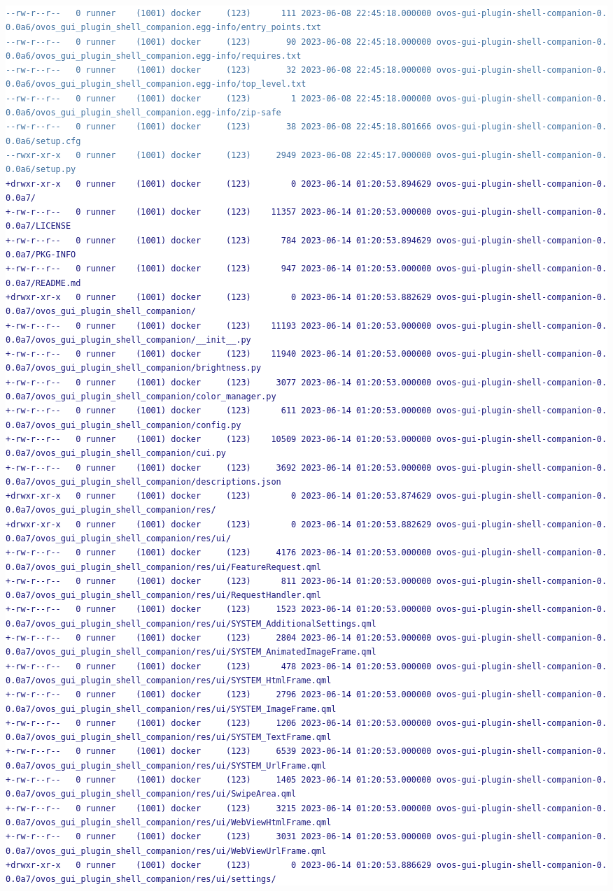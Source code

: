 ```diff
--rw-r--r--   0 runner    (1001) docker     (123)      111 2023-06-08 22:45:18.000000 ovos-gui-plugin-shell-companion-0.0.0a6/ovos_gui_plugin_shell_companion.egg-info/entry_points.txt
--rw-r--r--   0 runner    (1001) docker     (123)       90 2023-06-08 22:45:18.000000 ovos-gui-plugin-shell-companion-0.0.0a6/ovos_gui_plugin_shell_companion.egg-info/requires.txt
--rw-r--r--   0 runner    (1001) docker     (123)       32 2023-06-08 22:45:18.000000 ovos-gui-plugin-shell-companion-0.0.0a6/ovos_gui_plugin_shell_companion.egg-info/top_level.txt
--rw-r--r--   0 runner    (1001) docker     (123)        1 2023-06-08 22:45:18.000000 ovos-gui-plugin-shell-companion-0.0.0a6/ovos_gui_plugin_shell_companion.egg-info/zip-safe
--rw-r--r--   0 runner    (1001) docker     (123)       38 2023-06-08 22:45:18.801666 ovos-gui-plugin-shell-companion-0.0.0a6/setup.cfg
--rwxr-xr-x   0 runner    (1001) docker     (123)     2949 2023-06-08 22:45:17.000000 ovos-gui-plugin-shell-companion-0.0.0a6/setup.py
+drwxr-xr-x   0 runner    (1001) docker     (123)        0 2023-06-14 01:20:53.894629 ovos-gui-plugin-shell-companion-0.0.0a7/
+-rw-r--r--   0 runner    (1001) docker     (123)    11357 2023-06-14 01:20:53.000000 ovos-gui-plugin-shell-companion-0.0.0a7/LICENSE
+-rw-r--r--   0 runner    (1001) docker     (123)      784 2023-06-14 01:20:53.894629 ovos-gui-plugin-shell-companion-0.0.0a7/PKG-INFO
+-rw-r--r--   0 runner    (1001) docker     (123)      947 2023-06-14 01:20:53.000000 ovos-gui-plugin-shell-companion-0.0.0a7/README.md
+drwxr-xr-x   0 runner    (1001) docker     (123)        0 2023-06-14 01:20:53.882629 ovos-gui-plugin-shell-companion-0.0.0a7/ovos_gui_plugin_shell_companion/
+-rw-r--r--   0 runner    (1001) docker     (123)    11193 2023-06-14 01:20:53.000000 ovos-gui-plugin-shell-companion-0.0.0a7/ovos_gui_plugin_shell_companion/__init__.py
+-rw-r--r--   0 runner    (1001) docker     (123)    11940 2023-06-14 01:20:53.000000 ovos-gui-plugin-shell-companion-0.0.0a7/ovos_gui_plugin_shell_companion/brightness.py
+-rw-r--r--   0 runner    (1001) docker     (123)     3077 2023-06-14 01:20:53.000000 ovos-gui-plugin-shell-companion-0.0.0a7/ovos_gui_plugin_shell_companion/color_manager.py
+-rw-r--r--   0 runner    (1001) docker     (123)      611 2023-06-14 01:20:53.000000 ovos-gui-plugin-shell-companion-0.0.0a7/ovos_gui_plugin_shell_companion/config.py
+-rw-r--r--   0 runner    (1001) docker     (123)    10509 2023-06-14 01:20:53.000000 ovos-gui-plugin-shell-companion-0.0.0a7/ovos_gui_plugin_shell_companion/cui.py
+-rw-r--r--   0 runner    (1001) docker     (123)     3692 2023-06-14 01:20:53.000000 ovos-gui-plugin-shell-companion-0.0.0a7/ovos_gui_plugin_shell_companion/descriptions.json
+drwxr-xr-x   0 runner    (1001) docker     (123)        0 2023-06-14 01:20:53.874629 ovos-gui-plugin-shell-companion-0.0.0a7/ovos_gui_plugin_shell_companion/res/
+drwxr-xr-x   0 runner    (1001) docker     (123)        0 2023-06-14 01:20:53.882629 ovos-gui-plugin-shell-companion-0.0.0a7/ovos_gui_plugin_shell_companion/res/ui/
+-rw-r--r--   0 runner    (1001) docker     (123)     4176 2023-06-14 01:20:53.000000 ovos-gui-plugin-shell-companion-0.0.0a7/ovos_gui_plugin_shell_companion/res/ui/FeatureRequest.qml
+-rw-r--r--   0 runner    (1001) docker     (123)      811 2023-06-14 01:20:53.000000 ovos-gui-plugin-shell-companion-0.0.0a7/ovos_gui_plugin_shell_companion/res/ui/RequestHandler.qml
+-rw-r--r--   0 runner    (1001) docker     (123)     1523 2023-06-14 01:20:53.000000 ovos-gui-plugin-shell-companion-0.0.0a7/ovos_gui_plugin_shell_companion/res/ui/SYSTEM_AdditionalSettings.qml
+-rw-r--r--   0 runner    (1001) docker     (123)     2804 2023-06-14 01:20:53.000000 ovos-gui-plugin-shell-companion-0.0.0a7/ovos_gui_plugin_shell_companion/res/ui/SYSTEM_AnimatedImageFrame.qml
+-rw-r--r--   0 runner    (1001) docker     (123)      478 2023-06-14 01:20:53.000000 ovos-gui-plugin-shell-companion-0.0.0a7/ovos_gui_plugin_shell_companion/res/ui/SYSTEM_HtmlFrame.qml
+-rw-r--r--   0 runner    (1001) docker     (123)     2796 2023-06-14 01:20:53.000000 ovos-gui-plugin-shell-companion-0.0.0a7/ovos_gui_plugin_shell_companion/res/ui/SYSTEM_ImageFrame.qml
+-rw-r--r--   0 runner    (1001) docker     (123)     1206 2023-06-14 01:20:53.000000 ovos-gui-plugin-shell-companion-0.0.0a7/ovos_gui_plugin_shell_companion/res/ui/SYSTEM_TextFrame.qml
+-rw-r--r--   0 runner    (1001) docker     (123)     6539 2023-06-14 01:20:53.000000 ovos-gui-plugin-shell-companion-0.0.0a7/ovos_gui_plugin_shell_companion/res/ui/SYSTEM_UrlFrame.qml
+-rw-r--r--   0 runner    (1001) docker     (123)     1405 2023-06-14 01:20:53.000000 ovos-gui-plugin-shell-companion-0.0.0a7/ovos_gui_plugin_shell_companion/res/ui/SwipeArea.qml
+-rw-r--r--   0 runner    (1001) docker     (123)     3215 2023-06-14 01:20:53.000000 ovos-gui-plugin-shell-companion-0.0.0a7/ovos_gui_plugin_shell_companion/res/ui/WebViewHtmlFrame.qml
+-rw-r--r--   0 runner    (1001) docker     (123)     3031 2023-06-14 01:20:53.000000 ovos-gui-plugin-shell-companion-0.0.0a7/ovos_gui_plugin_shell_companion/res/ui/WebViewUrlFrame.qml
+drwxr-xr-x   0 runner    (1001) docker     (123)        0 2023-06-14 01:20:53.886629 ovos-gui-plugin-shell-companion-0.0.0a7/ovos_gui_plugin_shell_companion/res/ui/settings/
```